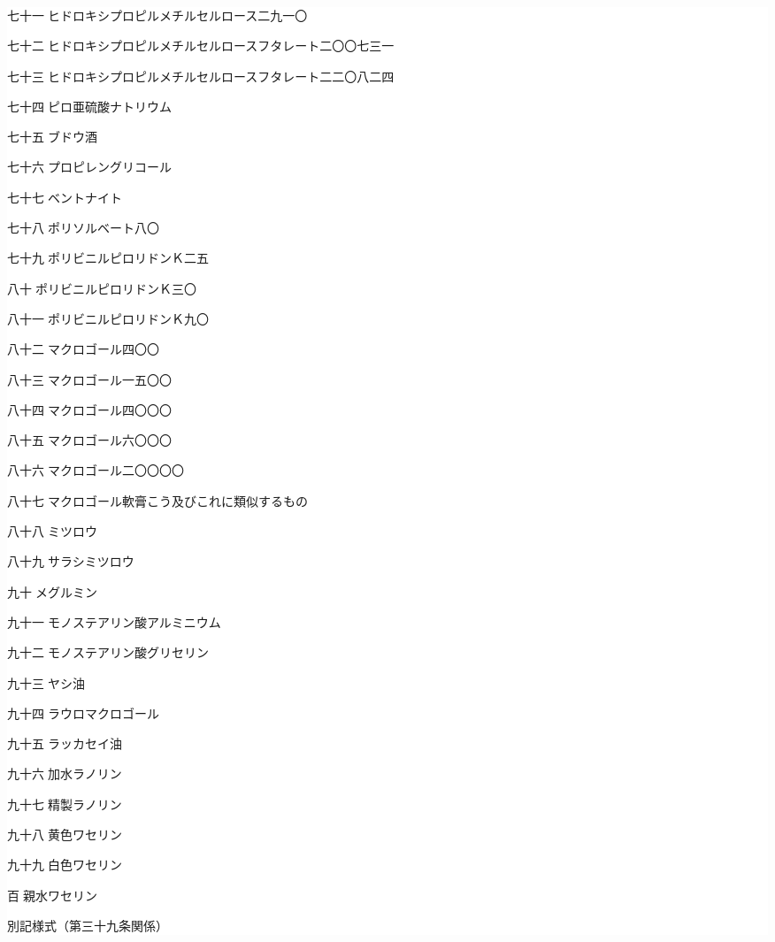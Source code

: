 七十一 ヒドロキシプロピルメチルセルロース二九一〇

七十二 ヒドロキシプロピルメチルセルロースフタレート二〇〇七三一

七十三 ヒドロキシプロピルメチルセルロースフタレート二二〇八二四

七十四 ピロ亜硫酸ナトリウム

七十五 ブドウ酒

七十六 プロピレングリコール

七十七 ベントナイト

七十八 ポリソルベート八〇

七十九 ポリビニルピロリドンＫ二五

八十 ポリビニルピロリドンＫ三〇

八十一 ポリビニルピロリドンＫ九〇

八十二 マクロゴール四〇〇

八十三 マクロゴール一五〇〇

八十四 マクロゴール四〇〇〇

八十五 マクロゴール六〇〇〇

八十六 マクロゴール二〇〇〇〇

八十七 マクロゴール軟膏こう及びこれに類似するもの

八十八 ミツロウ

八十九 サラシミツロウ

九十 メグルミン

九十一 モノステアリン酸アルミニウム

九十二 モノステアリン酸グリセリン

九十三 ヤシ油

九十四 ラウロマクロゴール

九十五 ラッカセイ油

九十六 加水ラノリン

九十七 精製ラノリン

九十八 黄色ワセリン

九十九 白色ワセリン

百 親水ワセリン

別記様式（第三十九条関係）

[](/./pict/3FH00000034219.pdf)
